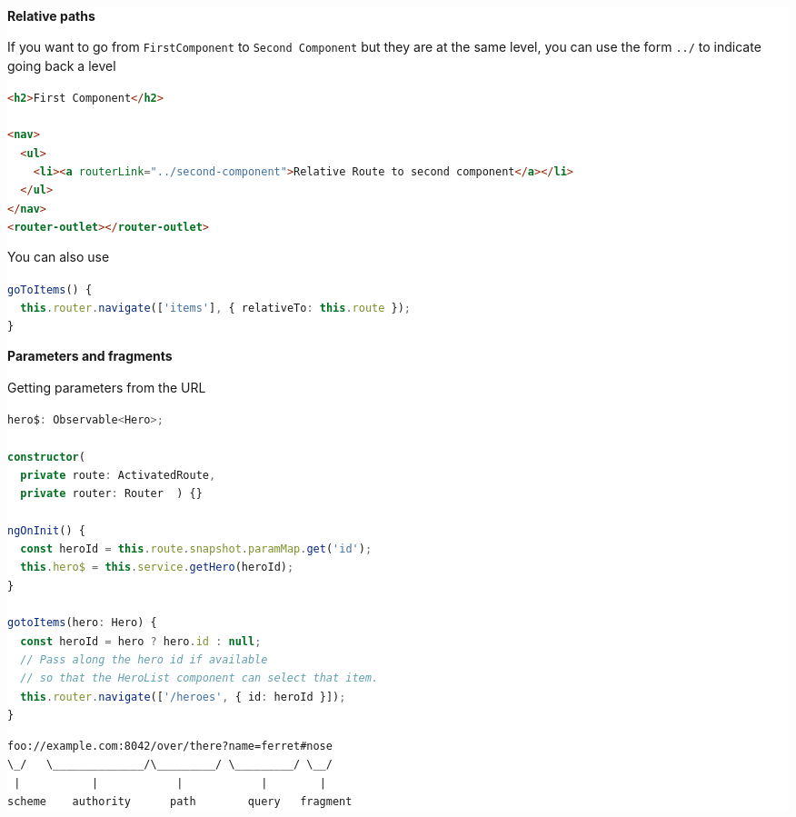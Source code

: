 



**Relative paths**

If you want to go from `FirstComponent` to `Second Component` but they are at the same level, you can use the form `../` to indicate going back a level

```html
<h2>First Component</h2>

<nav>
  <ul>
    <li><a routerLink="../second-component">Relative Route to second component</a></li>
  </ul>
</nav>
<router-outlet></router-outlet>
```

You can also use

```typescript
goToItems() {
  this.router.navigate(['items'], { relativeTo: this.route });
}
```





**Parameters and fragments**

Getting parameters from the URL

```typescript
hero$: Observable<Hero>;

constructor(
  private route: ActivatedRoute,
  private router: Router  ) {}

ngOnInit() {
  const heroId = this.route.snapshot.paramMap.get('id');
  this.hero$ = this.service.getHero(heroId);
}

gotoItems(hero: Hero) {
  const heroId = hero ? hero.id : null;
  // Pass along the hero id if available
  // so that the HeroList component can select that item.
  this.router.navigate(['/heroes', { id: heroId }]);
}
```

```
foo://example.com:8042/over/there?name=ferret#nose
\_/   \______________/\_________/ \_________/ \__/
 |           |            |            |        |
scheme    authority      path        query   fragment
```
